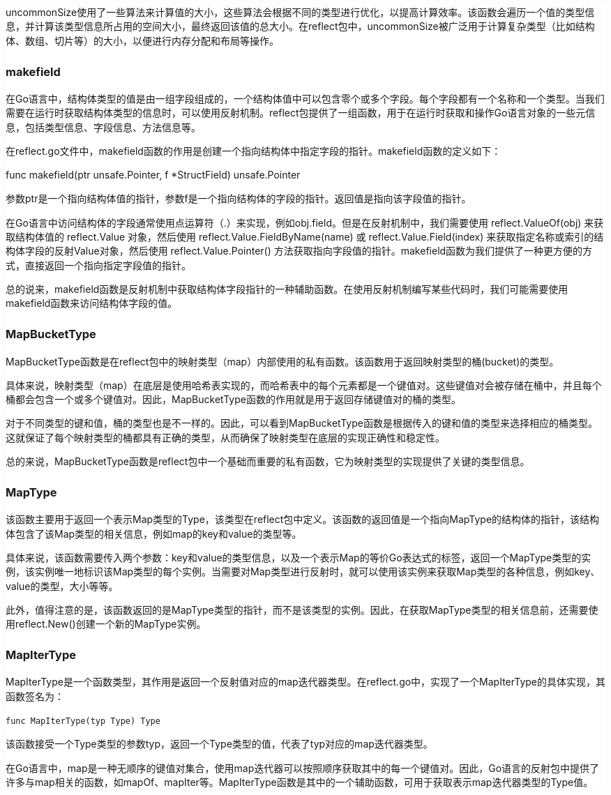 uncommonSize使用了一些算法来计算值的大小，这些算法会根据不同的类型进行优化，以提高计算效率。该函数会遍历一个值的类型信息，并计算该类型信息所占用的空间大小，最终返回该值的总大小。在reflect包中，uncommonSize被广泛用于计算复杂类型（比如结构体、数组、切片等）的大小，以便进行内存分配和布局等操作。



### makefield

在Go语言中，结构体类型的值是由一组字段组成的，一个结构体值中可以包含零个或多个字段。每个字段都有一个名称和一个类型。当我们需要在运行时获取结构体类型的信息时，可以使用反射机制。reflect包提供了一组函数，用于在运行时获取和操作Go语言对象的一些元信息，包括类型信息、字段信息、方法信息等。

在reflect.go文件中，makefield函数的作用是创建一个指向结构体中指定字段的指针。makefield函数的定义如下：

func makefield(ptr unsafe.Pointer, f *StructField) unsafe.Pointer

参数ptr是一个指向结构体值的指针，参数f是一个指向结构体的字段的指针。返回值是指向该字段值的指针。

在Go语言中访问结构体的字段通常使用点运算符（.）来实现，例如obj.field。但是在反射机制中，我们需要使用 reflect.ValueOf(obj) 来获取结构体值的 reflect.Value 对象，然后使用 reflect.Value.FieldByName(name) 或 reflect.Value.Field(index) 来获取指定名称或索引的结构体字段的反射Value对象，然后使用 reflect.Value.Pointer() 方法获取指向字段值的指针。makefield函数为我们提供了一种更方便的方式，直接返回一个指向指定字段值的指针。

总的说来，makefield函数是反射机制中获取结构体字段指针的一种辅助函数。在使用反射机制编写某些代码时，我们可能需要使用makefield函数来访问结构体字段的值。



### MapBucketType

MapBucketType函数是在reflect包中的映射类型（map）内部使用的私有函数。该函数用于返回映射类型的桶(bucket)的类型。

具体来说，映射类型（map）在底层是使用哈希表实现的，而哈希表中的每个元素都是一个键值对。这些键值对会被存储在桶中，并且每个桶都会包含一个或多个键值对。因此，MapBucketType函数的作用就是用于返回存储键值对的桶的类型。

对于不同类型的键和值，桶的类型也是不一样的。因此，可以看到MapBucketType函数是根据传入的键和值的类型来选择相应的桶类型。这就保证了每个映射类型的桶都具有正确的类型，从而确保了映射类型在底层的实现正确性和稳定性。

总的来说，MapBucketType函数是reflect包中一个基础而重要的私有函数，它为映射类型的实现提供了关键的类型信息。



### MapType

该函数主要用于返回一个表示Map类型的Type，该类型在reflect包中定义。该函数的返回值是一个指向MapType的结构体的指针，该结构体包含了该Map类型的相关信息，例如map的key和value的类型等。

具体来说，该函数需要传入两个参数：key和value的类型信息，以及一个表示Map的等价Go表达式的标签，返回一个MapType类型的实例，该实例唯一地标识该Map类型的每个实例。当需要对Map类型进行反射时，就可以使用该实例来获取Map类型的各种信息，例如key、value的类型，大小等等。

此外，值得注意的是，该函数返回的是MapType类型的指针，而不是该类型的实例。因此，在获取MapType类型的相关信息前，还需要使用reflect.New()创建一个新的MapType实例。



### MapIterType

MapIterType是一个函数类型，其作用是返回一个反射值对应的map迭代器类型。在reflect.go中，实现了一个MapIterType的具体实现，其函数签名为：

```
func MapIterType(typ Type) Type
```

该函数接受一个Type类型的参数typ，返回一个Type类型的值，代表了typ对应的map迭代器类型。

在Go语言中，map是一种无顺序的键值对集合，使用map迭代器可以按照顺序获取其中的每一个键值对。因此，Go语言的反射包中提供了许多与map相关的函数，如mapOf、mapIter等。MapIterType函数是其中的一个辅助函数，可用于获取表示map迭代器类型的Type值。
